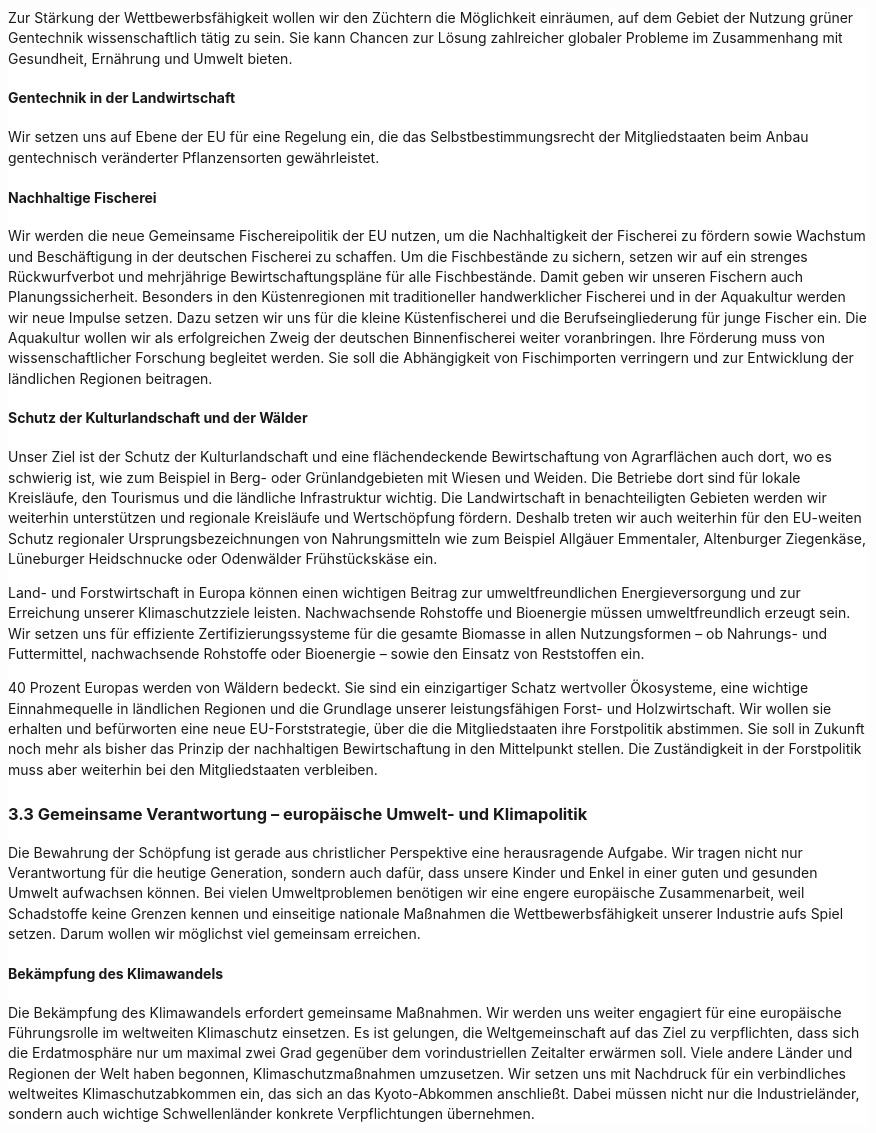 Zur Stärkung der Wettbewerbsfähigkeit wollen wir den Züchtern die Möglichkeit einräumen, auf dem Gebiet der Nutzung grüner Gentechnik wissenschaftlich tätig zu sein. Sie kann Chancen zur Lösung zahlreicher globaler Probleme im Zusammenhang mit Gesundheit, Ernährung und Umwelt bieten.

#### Gentechnik in der Landwirtschaft
Wir setzen uns auf Ebene der EU für eine Regelung ein, die das Selbstbestimmungsrecht der Mitgliedstaaten beim Anbau gentechnisch veränderter Pflanzensorten gewährleistet.

#### Nachhaltige Fischerei
Wir werden die neue Gemeinsame Fischereipolitik der EU nutzen, um die Nachhaltigkeit der Fischerei zu fördern sowie Wachstum und Beschäftigung in der deutschen Fischerei zu schaffen. Um die Fischbestände zu sichern, setzen wir auf ein strenges Rückwurfverbot und mehrjährige Bewirtschaftungspläne für alle Fischbestände. Damit geben wir unseren Fischern auch Planungssicherheit. Besonders in den Küstenregionen mit traditioneller handwerklicher Fischerei und in der Aquakultur werden wir neue Impulse setzen. Dazu setzen wir uns für die kleine Küstenfischerei und die Berufseingliederung für junge Fischer ein. Die Aquakultur wollen wir als erfolgreichen Zweig der deutschen Binnenfischerei weiter voranbringen. Ihre Förderung muss von wissenschaftlicher Forschung begleitet werden. Sie soll die Abhängigkeit von Fischimporten verringern und zur Entwicklung der ländlichen Regionen beitragen.

#### Schutz der Kulturlandschaft und der Wälder
Unser Ziel ist der Schutz der Kulturlandschaft und eine flächendeckende Bewirtschaftung von Agrarflächen auch dort, wo es schwierig ist, wie zum Beispiel in Berg- oder Grünlandgebieten mit Wiesen und Weiden. Die Betriebe dort sind für lokale Kreisläufe, den Tourismus und die ländliche Infrastruktur wichtig. Die Landwirtschaft in benachteiligten Gebieten werden wir weiterhin unterstützen und regionale Kreisläufe und Wertschöpfung fördern. Deshalb treten wir auch weiterhin für den EU-weiten Schutz regionaler Ursprungsbezeichnungen von Nahrungsmitteln wie zum Beispiel Allgäuer Emmentaler, Altenburger Ziegenkäse, Lüneburger Heidschnucke oder Odenwälder Frühstückskäse ein.

Land- und Forstwirtschaft in Europa können einen wichtigen Beitrag zur umweltfreundlichen Energieversorgung und zur Erreichung unserer Klimaschutzziele leisten. Nachwachsende Rohstoffe und Bioenergie müssen umweltfreundlich erzeugt sein. Wir setzen uns für effiziente Zertifizierungssysteme für die gesamte Biomasse in allen Nutzungsformen – ob Nahrungs- und Futtermittel, nachwachsende Rohstoffe oder Bioenergie – sowie den Einsatz von Reststoffen ein.

40 Prozent Europas werden von Wäldern bedeckt. Sie sind ein einzigartiger Schatz wertvoller Ökosysteme, eine wichtige Einnahmequelle in ländlichen Regionen und die Grundlage unserer leistungsfähigen Forst- und Holzwirtschaft. Wir wollen sie erhalten und befürworten eine neue EU-Forststrategie, über die die Mitgliedstaaten ihre Forstpolitik abstimmen. Sie soll in Zukunft noch mehr als bisher das Prinzip der nachhaltigen Bewirtschaftung in den Mittelpunkt stellen. Die Zuständigkeit in der Forstpolitik muss aber weiterhin bei den Mitgliedstaaten verbleiben.

### 3.3 Gemeinsame Verantwortung – europäische Umwelt- und Klimapolitik
Die Bewahrung der Schöpfung ist gerade aus christlicher Perspektive eine herausragende Aufgabe. Wir tragen nicht nur Verantwortung für die heutige Generation, sondern auch dafür, dass unsere Kinder und Enkel in einer guten und gesunden Umwelt aufwachsen können. Bei vielen Umweltproblemen benötigen wir eine engere europäische Zusammenarbeit, weil Schadstoffe keine Grenzen kennen und einseitige nationale Maßnahmen die Wettbewerbsfähigkeit unserer Industrie aufs Spiel setzen. Darum wollen wir möglichst viel gemeinsam erreichen.

#### Bekämpfung des Klimawandels
Die Bekämpfung des Klimawandels erfordert gemeinsame Maßnahmen. Wir werden uns weiter engagiert für eine europäische Führungsrolle im weltweiten Klimaschutz einsetzen. Es ist gelungen, die Weltgemeinschaft auf das Ziel zu verpflichten, dass sich die Erdatmosphäre nur um maximal zwei Grad gegenüber dem vorindustriellen Zeitalter erwärmen soll. Viele andere Länder und Regionen der Welt haben begonnen, Klimaschutzmaßnahmen umzusetzen. Wir setzen uns mit Nachdruck für ein verbindliches weltweites Klimaschutzabkommen ein, das sich an das Kyoto-Abkommen anschließt. Dabei müssen nicht nur die Industrieländer, sondern auch wichtige Schwellenländer konkrete Verpflichtungen übernehmen.
